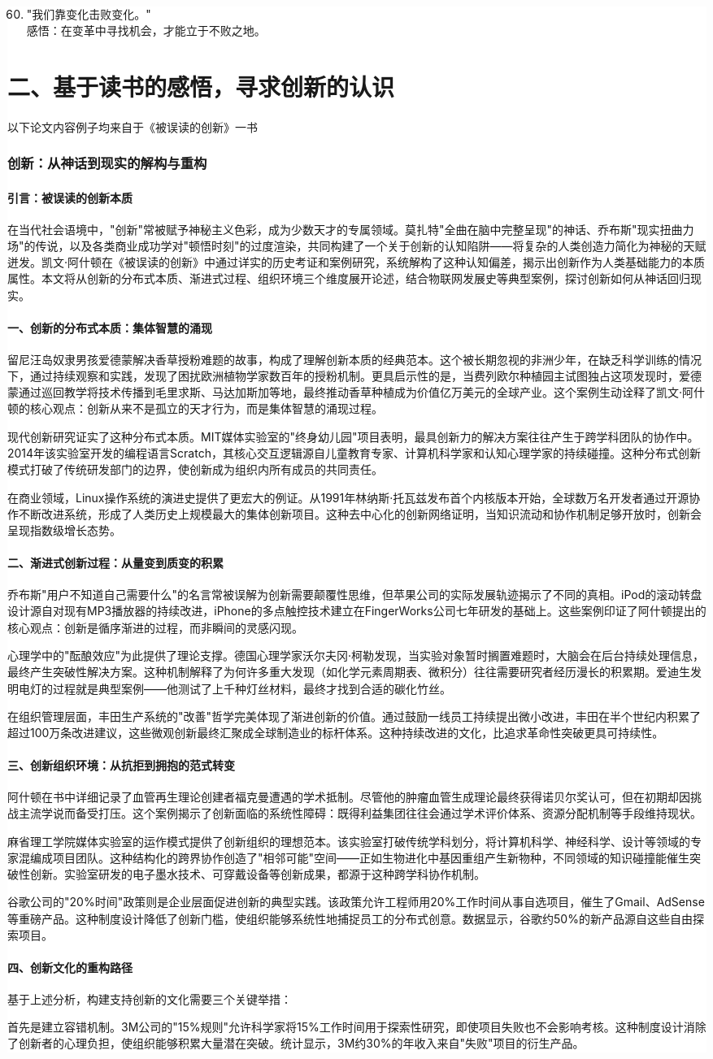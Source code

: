 60. "我们靠变化击败变化。"  
感悟：在变革中寻找机会，才能立于不败之地。


# 二、基于读书的感悟，寻求创新的认识

以下论文内容例子均来自于《被误读的创新》一书

### 创新：从神话到现实的解构与重构

#### 引言：被误读的创新本质

在当代社会语境中，"创新"常被赋予神秘主义色彩，成为少数天才的专属领域。莫扎特"全曲在脑中完整呈现"的神话、乔布斯"现实扭曲力场"的传说，以及各类商业成功学对"顿悟时刻"的过度渲染，共同构建了一个关于创新的认知陷阱——将复杂的人类创造力简化为神秘的天赋迸发。凯文·阿什顿在《被误读的创新》中通过详实的历史考证和案例研究，系统解构了这种认知偏差，揭示出创新作为人类基础能力的本质属性。本文将从创新的分布式本质、渐进式过程、组织环境三个维度展开论述，结合物联网发展史等典型案例，探讨创新如何从神话回归现实。

#### 一、创新的分布式本质：集体智慧的涌现

留尼汪岛奴隶男孩爱德蒙解决香草授粉难题的故事，构成了理解创新本质的经典范本。这个被长期忽视的非洲少年，在缺乏科学训练的情况下，通过持续观察和实践，发现了困扰欧洲植物学家数百年的授粉机制。更具启示性的是，当费列欧尔种植园主试图独占这项发现时，爱德蒙通过巡回教学将技术传播到毛里求斯、马达加斯加等地，最终推动香草种植成为价值亿万美元的全球产业。这个案例生动诠释了凯文·阿什顿的核心观点：创新从来不是孤立的天才行为，而是集体智慧的涌现过程。

现代创新研究证实了这种分布式本质。MIT媒体实验室的"终身幼儿园"项目表明，最具创新力的解决方案往往产生于跨学科团队的协作中。2014年该实验室开发的编程语言Scratch，其核心交互逻辑源自儿童教育专家、计算机科学家和认知心理学家的持续碰撞。这种分布式创新模式打破了传统研发部门的边界，使创新成为组织内所有成员的共同责任。

在商业领域，Linux操作系统的演进史提供了更宏大的例证。从1991年林纳斯·托瓦兹发布首个内核版本开始，全球数万名开发者通过开源协作不断改进系统，形成了人类历史上规模最大的集体创新项目。这种去中心化的创新网络证明，当知识流动和协作机制足够开放时，创新会呈现指数级增长态势。

#### 二、渐进式创新过程：从量变到质变的积累

乔布斯"用户不知道自己需要什么"的名言常被误解为创新需要颠覆性思维，但苹果公司的实际发展轨迹揭示了不同的真相。iPod的滚动转盘设计源自对现有MP3播放器的持续改进，iPhone的多点触控技术建立在FingerWorks公司七年研发的基础上。这些案例印证了阿什顿提出的核心观点：创新是循序渐进的过程，而非瞬间的灵感闪现。

心理学中的"酝酿效应"为此提供了理论支撑。德国心理学家沃尔夫冈·柯勒发现，当实验对象暂时搁置难题时，大脑会在后台持续处理信息，最终产生突破性解决方案。这种机制解释了为何许多重大发现（如化学元素周期表、微积分）往往需要研究者经历漫长的积累期。爱迪生发明电灯的过程就是典型案例——他测试了上千种灯丝材料，最终才找到合适的碳化竹丝。

在组织管理层面，丰田生产系统的"改善"哲学完美体现了渐进创新的价值。通过鼓励一线员工持续提出微小改进，丰田在半个世纪内积累了超过100万条改进建议，这些微观创新最终汇聚成全球制造业的标杆体系。这种持续改进的文化，比追求革命性突破更具可持续性。

#### 三、创新组织环境：从抗拒到拥抱的范式转变

阿什顿在书中详细记录了血管再生理论创建者福克曼遭遇的学术抵制。尽管他的肿瘤血管生成理论最终获得诺贝尔奖认可，但在初期却因挑战主流学说而备受打压。这个案例揭示了创新面临的系统性障碍：既得利益集团往往会通过学术评价体系、资源分配机制等手段维持现状。

麻省理工学院媒体实验室的运作模式提供了创新组织的理想范本。该实验室打破传统学科划分，将计算机科学、神经科学、设计等领域的专家混编成项目团队。这种结构化的跨界协作创造了"相邻可能"空间——正如生物进化中基因重组产生新物种，不同领域的知识碰撞能催生突破性创新。实验室研发的电子墨水技术、可穿戴设备等创新成果，都源于这种跨学科协作机制。

谷歌公司的"20%时间"政策则是企业层面促进创新的典型实践。该政策允许工程师用20%工作时间从事自选项目，催生了Gmail、AdSense等重磅产品。这种制度设计降低了创新门槛，使组织能够系统性地捕捉员工的分布式创意。数据显示，谷歌约50%的新产品源自这些自由探索项目。

#### 四、创新文化的重构路径

基于上述分析，构建支持创新的文化需要三个关键举措：

首先是建立容错机制。3M公司的"15%规则"允许科学家将15%工作时间用于探索性研究，即使项目失败也不会影响考核。这种制度设计消除了创新者的心理负担，使组织能够积累大量潜在突破。统计显示，3M约30%的年收入来自"失败"项目的衍生产品。
